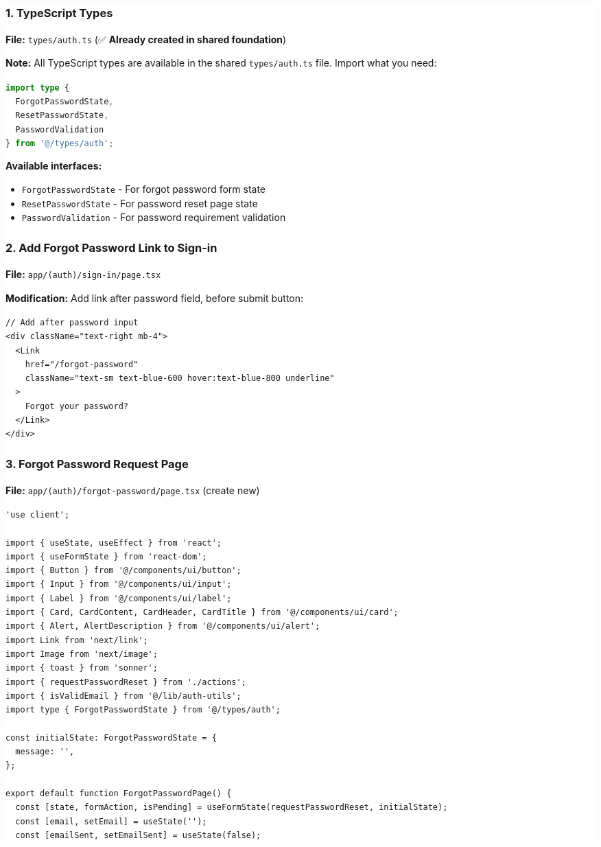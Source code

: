 ### 1. TypeScript Types

**File:** `types/auth.ts` (✅ **Already created in shared foundation**)

**Note:** All TypeScript types are available in the shared `types/auth.ts` file. Import what you need:

```typescript
import type { 
  ForgotPasswordState, 
  ResetPasswordState, 
  PasswordValidation 
} from '@/types/auth';
```

**Available interfaces:**
- `ForgotPasswordState` - For forgot password form state
- `ResetPasswordState` - For password reset page state  
- `PasswordValidation` - For password requirement validation

### 2. Add Forgot Password Link to Sign-in

**File:** `app/(auth)/sign-in/page.tsx`

**Modification:** Add link after password field, before submit button:

```tsx
// Add after password input
<div className="text-right mb-4">
  <Link 
    href="/forgot-password" 
    className="text-sm text-blue-600 hover:text-blue-800 underline"
  >
    Forgot your password?
  </Link>
</div>
```

### 3. Forgot Password Request Page

**File:** `app/(auth)/forgot-password/page.tsx` (create new)

```tsx
'use client';

import { useState, useEffect } from 'react';
import { useFormState } from 'react-dom';
import { Button } from '@/components/ui/button';
import { Input } from '@/components/ui/input';
import { Label } from '@/components/ui/label';
import { Card, CardContent, CardHeader, CardTitle } from '@/components/ui/card';
import { Alert, AlertDescription } from '@/components/ui/alert';
import Link from 'next/link';
import Image from 'next/image';
import { toast } from 'sonner';
import { requestPasswordReset } from './actions';
import { isValidEmail } from '@/lib/auth-utils';
import type { ForgotPasswordState } from '@/types/auth';

const initialState: ForgotPasswordState = {
  message: '',
};

export default function ForgotPasswordPage() {
  const [state, formAction, isPending] = useFormState(requestPasswordReset, initialState);
  const [email, setEmail] = useState('');
  const [emailSent, setEmailSent] = useState(false);
```